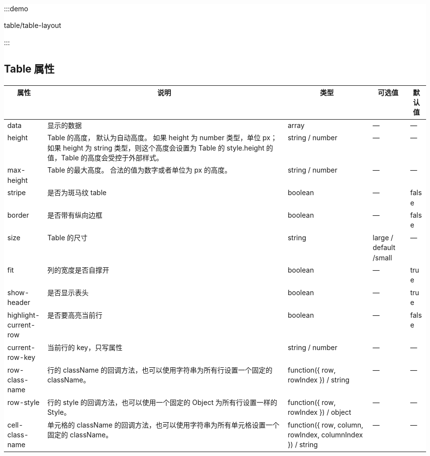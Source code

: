 :::demo

table/table-layout

:::

## Table 属性

| 属性                    | 说明                                                                                                                                                                                                          | 类型                                                        | 可选值                          | 默认值                                                        |
| ----------------------- | ------------------------------------------------------------------------------------------------------------------------------------------------------------------------------------------------------------- | ----------------------------------------------------------- | ------------------------------- | ------------------------------------------------------------- |
| data                    | 显示的数据                                                                                                                                                                                                    | array                                                       | —                               | —                                                             |
| height                  | Table 的高度， 默认为自动高度。 如果 height 为 number 类型，单位 px；如果 height 为 string 类型，则这个高度会设置为 Table 的 style.height 的值，Table 的高度会受控于外部样式。                                | string / number                                             | —                               | —                                                             |
| max-height              | Table 的最大高度。 合法的值为数字或者单位为 px 的高度。                                                                                                                                                       | string / number                                             | —                               | —                                                             |
| stripe                  | 是否为斑马纹 table                                                                                                                                                                                            | boolean                                                     | —                               | false                                                         |
| border                  | 是否带有纵向边框                                                                                                                                                                                              | boolean                                                     | —                               | false                                                         |
| size                    | Table 的尺寸                                                                                                                                                                                                  | string                                                      | large / default /small          | —                                                             |
| fit                     | 列的宽度是否自撑开                                                                                                                                                                                            | boolean                                                     | —                               | true                                                          |
| show-header             | 是否显示表头                                                                                                                                                                                                  | boolean                                                     | —                               | true                                                          |
| highlight-current-row   | 是否要高亮当前行                                                                                                                                                                                              | boolean                                                     | —                               | false                                                         |
| current-row-key         | 当前行的 key，只写属性                                                                                                                                                                                        | string / number                                             | —                               | —                                                             |
| row-class-name          | 行的 className 的回调方法，也可以使用字符串为所有行设置一个固定的 className。                                                                                                                                 | function(\{ row, rowIndex \}) / string                      | —                               | —                                                             |
| row-style               | 行的 style 的回调方法，也可以使用一个固定的 Object 为所有行设置一样的 Style。                                                                                                                                 | function(\{ row, rowIndex \}) / object                      | —                               | —                                                             |
| cell-class-name         | 单元格的 className 的回调方法，也可以使用字符串为所有单元格设置一个固定的 className。                                                                                                                         | function(\{ row, column, rowIndex, columnIndex \}) / string | —                               | —                                                             |